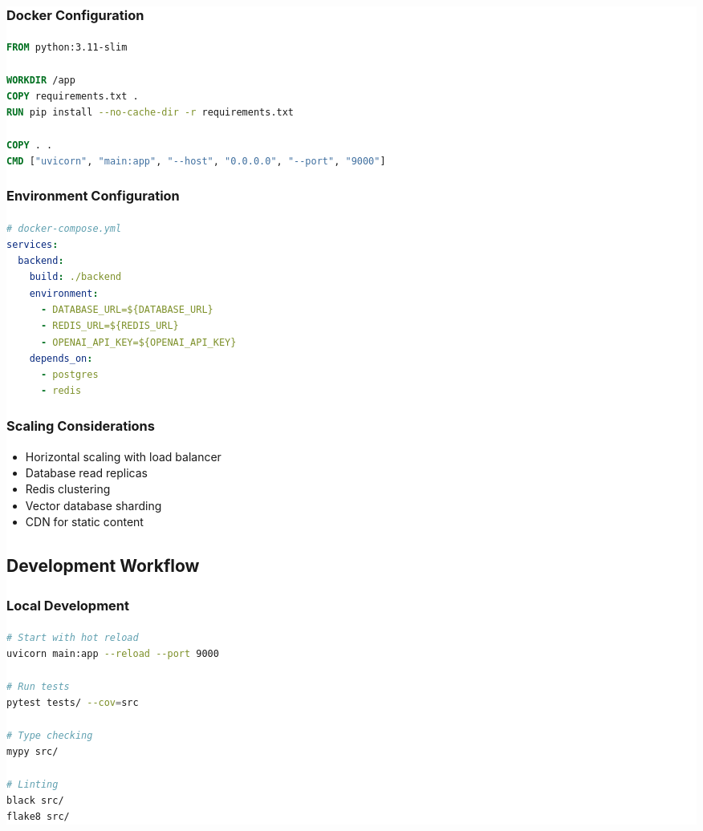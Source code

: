 ### Docker Configuration
```dockerfile
FROM python:3.11-slim

WORKDIR /app
COPY requirements.txt .
RUN pip install --no-cache-dir -r requirements.txt

COPY . .
CMD ["uvicorn", "main:app", "--host", "0.0.0.0", "--port", "9000"]
```

### Environment Configuration
```yaml
# docker-compose.yml
services:
  backend:
    build: ./backend
    environment:
      - DATABASE_URL=${DATABASE_URL}
      - REDIS_URL=${REDIS_URL}
      - OPENAI_API_KEY=${OPENAI_API_KEY}
    depends_on:
      - postgres
      - redis
```

### Scaling Considerations
- Horizontal scaling with load balancer
- Database read replicas
- Redis clustering
- Vector database sharding
- CDN for static content

## Development Workflow

### Local Development
```bash
# Start with hot reload
uvicorn main:app --reload --port 9000

# Run tests
pytest tests/ --cov=src

# Type checking
mypy src/

# Linting
black src/
flake8 src/
```

